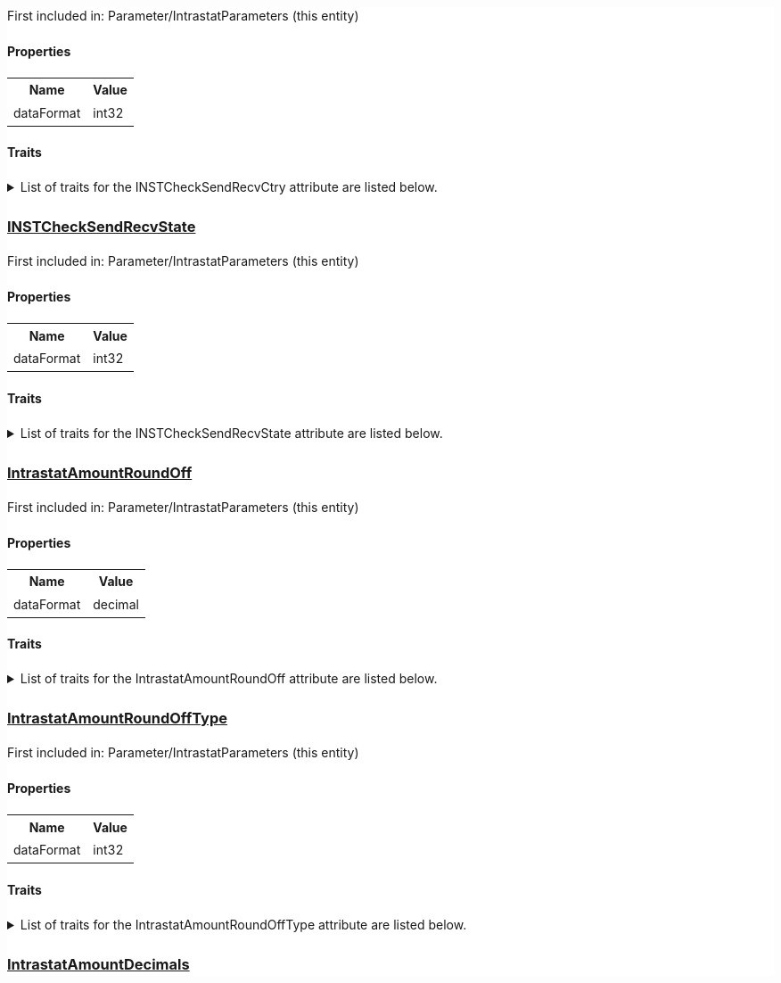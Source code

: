 First included in: Parameter/IntrastatParameters (this entity)  

#### Properties

<table><tr><th>Name</th><th>Value</th></tr><tr><td>dataFormat</td><td>int32</td></tr></table>

#### Traits

<details><summary>List of traits for the INSTCheckSendRecvCtry attribute are listed below.</summary></details>

### <a href=#INSTCheckSendRecvState name="INSTCheckSendRecvState">INSTCheckSendRecvState</a>

First included in: Parameter/IntrastatParameters (this entity)  

#### Properties

<table><tr><th>Name</th><th>Value</th></tr><tr><td>dataFormat</td><td>int32</td></tr></table>

#### Traits

<details><summary>List of traits for the INSTCheckSendRecvState attribute are listed below.</summary></details>

### <a href=#IntrastatAmountRoundOff name="IntrastatAmountRoundOff">IntrastatAmountRoundOff</a>

First included in: Parameter/IntrastatParameters (this entity)  

#### Properties

<table><tr><th>Name</th><th>Value</th></tr><tr><td>dataFormat</td><td>decimal</td></tr></table>

#### Traits

<details><summary>List of traits for the IntrastatAmountRoundOff attribute are listed below.</summary></details>

### <a href=#IntrastatAmountRoundOffType name="IntrastatAmountRoundOffType">IntrastatAmountRoundOffType</a>

First included in: Parameter/IntrastatParameters (this entity)  

#### Properties

<table><tr><th>Name</th><th>Value</th></tr><tr><td>dataFormat</td><td>int32</td></tr></table>

#### Traits

<details><summary>List of traits for the IntrastatAmountRoundOffType attribute are listed below.</summary></details>

### <a href=#IntrastatAmountDecimals name="IntrastatAmountDecimals">IntrastatAmountDecimals</a>
